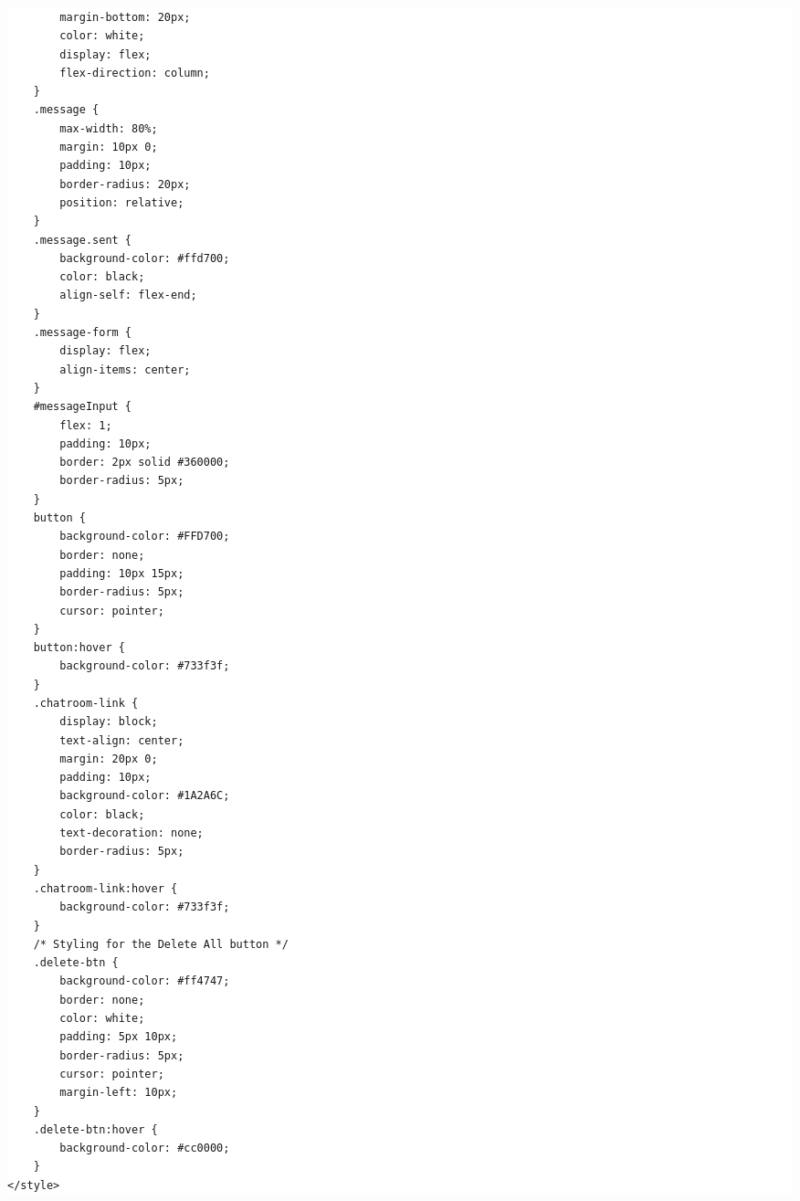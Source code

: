             margin-bottom: 20px;
            color: white;
            display: flex;
            flex-direction: column;
        }
        .message {
            max-width: 80%;
            margin: 10px 0;
            padding: 10px;
            border-radius: 20px;
            position: relative;
        }
        .message.sent {
            background-color: #ffd700;
            color: black;
            align-self: flex-end;
        }
        .message-form {
            display: flex;
            align-items: center;
        }
        #messageInput {
            flex: 1;
            padding: 10px;
            border: 2px solid #360000;
            border-radius: 5px;
        }
        button {
            background-color: #FFD700;
            border: none;
            padding: 10px 15px;
            border-radius: 5px;
            cursor: pointer;
        }
        button:hover {
            background-color: #733f3f;
        }
        .chatroom-link {
            display: block;
            text-align: center;
            margin: 20px 0;
            padding: 10px;
            background-color: #1A2A6C;
            color: black;
            text-decoration: none;
            border-radius: 5px;
        }
        .chatroom-link:hover {
            background-color: #733f3f;
        }
        /* Styling for the Delete All button */
        .delete-btn {
            background-color: #ff4747;
            border: none;
            color: white;
            padding: 5px 10px;
            border-radius: 5px;
            cursor: pointer;
            margin-left: 10px;
        }
        .delete-btn:hover {
            background-color: #cc0000;
        }
    </style>
